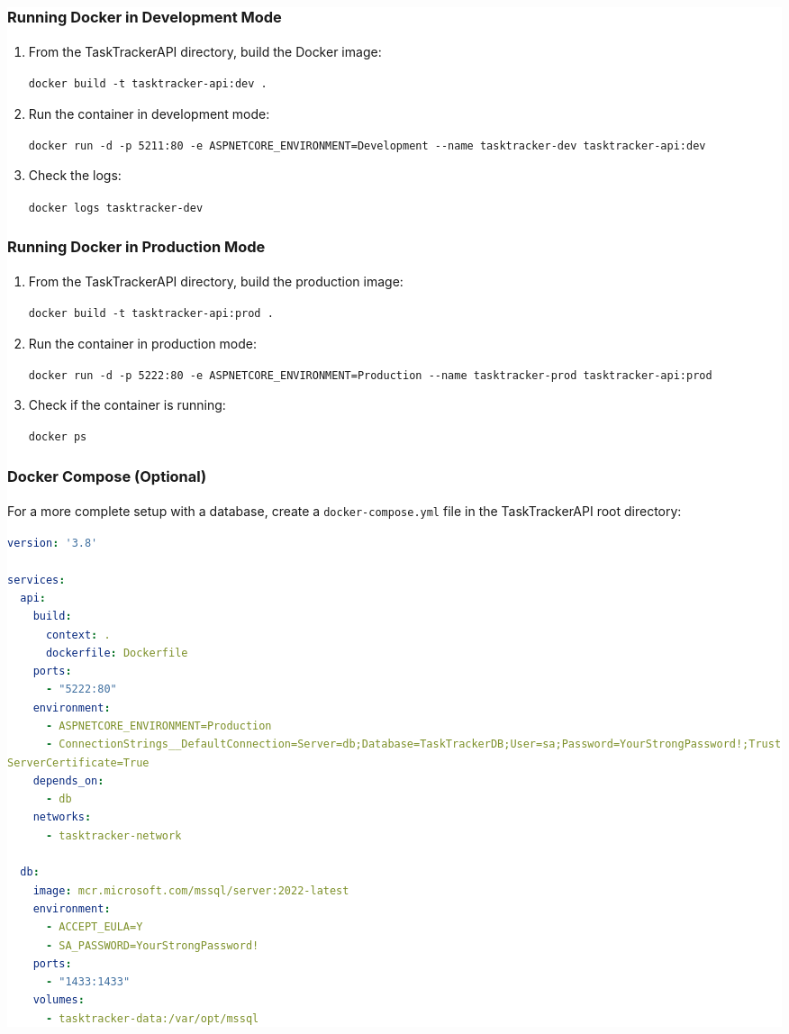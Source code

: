 ### Running Docker in Development Mode

1. From the TaskTrackerAPI directory, build the Docker image:
   ```
   docker build -t tasktracker-api:dev .
   ```

2. Run the container in development mode:
   ```
   docker run -d -p 5211:80 -e ASPNETCORE_ENVIRONMENT=Development --name tasktracker-dev tasktracker-api:dev
   ```

3. Check the logs:
   ```
   docker logs tasktracker-dev
   ```

### Running Docker in Production Mode

1. From the TaskTrackerAPI directory, build the production image:
   ```
   docker build -t tasktracker-api:prod .
   ```

2. Run the container in production mode:
   ```
   docker run -d -p 5222:80 -e ASPNETCORE_ENVIRONMENT=Production --name tasktracker-prod tasktracker-api:prod
   ```

3. Check if the container is running:
   ```
   docker ps
   ```

### Docker Compose (Optional)

For a more complete setup with a database, create a `docker-compose.yml` file in the TaskTrackerAPI root directory:

```yaml
version: '3.8'

services:
  api:
    build:
      context: .
      dockerfile: Dockerfile
    ports:
      - "5222:80"
    environment:
      - ASPNETCORE_ENVIRONMENT=Production
      - ConnectionStrings__DefaultConnection=Server=db;Database=TaskTrackerDB;User=sa;Password=YourStrongPassword!;TrustServerCertificate=True
    depends_on:
      - db
    networks:
      - tasktracker-network

  db:
    image: mcr.microsoft.com/mssql/server:2022-latest
    environment:
      - ACCEPT_EULA=Y
      - SA_PASSWORD=YourStrongPassword!
    ports:
      - "1433:1433"
    volumes:
      - tasktracker-data:/var/opt/mssql
```